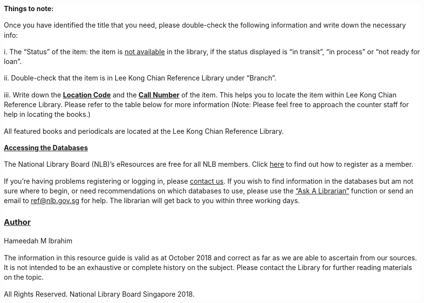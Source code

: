 **Things to note:**

Once you have identified the title that you need, please double-check the following information and write down the necessary info:

i. The “Status” of the item: the item is <u>not available</u> in the library, if the status displayed is “in transit”, “in process” or “not ready for loan”.

ii. Double-check that the item is in Lee Kong Chian Reference Library under “Branch”.

iii. Write down the <b><u>Location Code</u></b> and the <b><u>Call Number</u></b> of the item. This helps you to locate the item within Lee Kong Chian Reference Library. Please refer to the table below for more information (Note: Please feel free to approach the counter staff for help in locating the books.)

All featured books and periodicals are located at the Lee Kong Chian Reference Library.

<b><u>Accessing the Databases</u></b>

The National Library Board (NLB)’s eResources are free for all NLB members. Click [here](http://eresources.nlb.gov.sg/HowDoI.aspx) to find out how to register as a member.

If you’re having problems registering or logging in, please [contact us](http://www.nlb.gov.sg/ContactUs.aspx). If you wish to find information in the databases but am not sure where to begin, or need recommendations on which databases to use, please use the [“Ask A Librarian”](http://www.nlb.gov.sg/Research/AskUs.aspx) function or send an email to [ref@nlb.gov.sg](mailto:ref@library.nlb.gov.sg) for help. The librarian will get back to you within three working days.

### <u>Author</u>

Hameedah M Ibrahim

 

The information in this resource guide is valid as at October 2018 and correct as far as we are able to ascertain from our sources. It is not intended to be an exhaustive or complete history on the subject. Please contact the Library for further reading materials on the topic.

All Rights Reserved. National Library Board Singapore 2018.